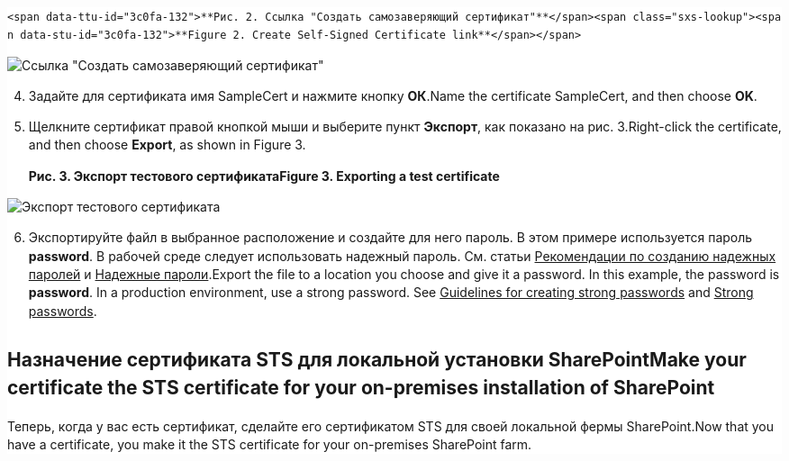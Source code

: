     <span data-ttu-id="3c0fa-132">**Рис. 2. Ссылка "Создать самозаверяющий сертификат"**</span><span class="sxs-lookup"><span data-stu-id="3c0fa-132">**Figure 2. Create Self-Signed Certificate link**</span></span>

 

  ![Ссылка "Создать самозаверяющий сертификат"](../images/3f0aae5a-e58b-4ec8-b67f-0024abfa2dab.gif)
 

 

 
4. <span data-ttu-id="3c0fa-134">Задайте для сертификата имя SampleCert и нажмите кнопку **ОК**.</span><span class="sxs-lookup"><span data-stu-id="3c0fa-134">Name the certificate SampleCert, and then choose  **OK**.</span></span>
    
 
5. <span data-ttu-id="3c0fa-135">Щелкните сертификат правой кнопкой мыши и выберите пункт **Экспорт**, как показано на рис. 3.</span><span class="sxs-lookup"><span data-stu-id="3c0fa-135">Right-click the certificate, and then choose  **Export**, as shown in Figure 3.</span></span>
    
    <span data-ttu-id="3c0fa-136">**Рис. 3. Экспорт тестового сертификата**</span><span class="sxs-lookup"><span data-stu-id="3c0fa-136">**Figure 3. Exporting a test certificate**</span></span>

 

  ![Экспорт тестового сертификата](../images/997021de-c60c-46b0-961f-7e1e63c0f619.gif)
 

 

 
6. <span data-ttu-id="3c0fa-p106">Экспортируйте файл в выбранное расположение и создайте для него пароль. В этом примере используется пароль **password**. В рабочей среде следует использовать надежный пароль. См. статьи [Рекомендации по созданию надежных паролей](http://msdn.microsoft.com/en-us/library/bb416446.aspx) и [Надежные пароли](http://msdn.microsoft.com/en-us/library/ms161962.aspx).</span><span class="sxs-lookup"><span data-stu-id="3c0fa-p106">Export the file to a location you choose and give it a password. In this example, the password is  **password**. In a production environment, use a strong password. See [Guidelines for creating strong passwords](http://msdn.microsoft.com/en-us/library/bb416446.aspx) and [Strong passwords](http://msdn.microsoft.com/en-us/library/ms161962.aspx).</span></span>
    
 

## <a name="make-your-certificate-the-sts-certificate-for-your-on-premises-installation-of-sharepoint"></a><span data-ttu-id="3c0fa-142">Назначение сертификата STS для локальной установки SharePoint</span><span class="sxs-lookup"><span data-stu-id="3c0fa-142">Make your certificate the STS certificate for your on-premises installation of SharePoint</span></span>
<span data-ttu-id="3c0fa-143"><a name="STSCertificate"> </a></span><span class="sxs-lookup"><span data-stu-id="3c0fa-143"><a name="STSCertificate"> </a></span></span>

<span data-ttu-id="3c0fa-144">Теперь, когда у вас есть сертификат, сделайте его сертификатом STS для своей локальной фермы SharePoint.</span><span class="sxs-lookup"><span data-stu-id="3c0fa-144">Now that you have a certificate, you make it the STS certificate for your on-premises SharePoint farm.</span></span> 
 
